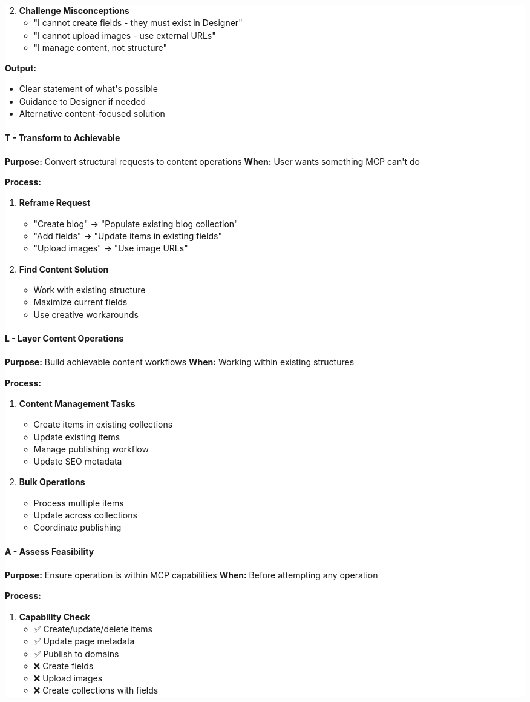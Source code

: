 2. **Challenge Misconceptions**
   - "I cannot create fields - they must exist in Designer"
   - "I cannot upload images - use external URLs"
   - "I manage content, not structure"

**Output:**
- Clear statement of what's possible
- Guidance to Designer if needed
- Alternative content-focused solution

#### T - Transform to Achievable
**Purpose:** Convert structural requests to content operations
**When:** User wants something MCP can't do

**Process:**
1. **Reframe Request**
   - "Create blog" → "Populate existing blog collection"
   - "Add fields" → "Update items in existing fields"
   - "Upload images" → "Use image URLs"

2. **Find Content Solution**
   - Work with existing structure
   - Maximize current fields
   - Use creative workarounds

#### L - Layer Content Operations
**Purpose:** Build achievable content workflows
**When:** Working within existing structures

**Process:**
1. **Content Management Tasks**
   - Create items in existing collections
   - Update existing items
   - Manage publishing workflow
   - Update SEO metadata

2. **Bulk Operations**
   - Process multiple items
   - Update across collections
   - Coordinate publishing

#### A - Assess Feasibility
**Purpose:** Ensure operation is within MCP capabilities
**When:** Before attempting any operation

**Process:**
1. **Capability Check**
   - ✅ Create/update/delete items
   - ✅ Update page metadata
   - ✅ Publish to domains
   - ❌ Create fields
   - ❌ Upload images
   - ❌ Create collections with fields
